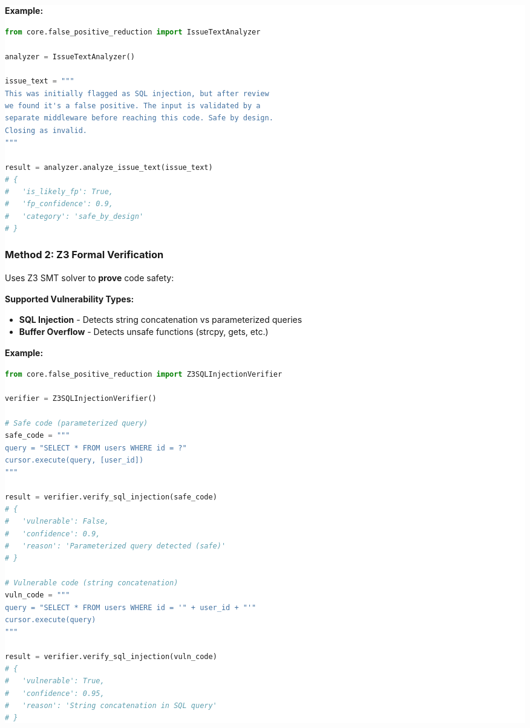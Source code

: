 **Example:**

```python
from core.false_positive_reduction import IssueTextAnalyzer

analyzer = IssueTextAnalyzer()

issue_text = """
This was initially flagged as SQL injection, but after review
we found it's a false positive. The input is validated by a
separate middleware before reaching this code. Safe by design.
Closing as invalid.
"""

result = analyzer.analyze_issue_text(issue_text)
# {
#   'is_likely_fp': True,
#   'fp_confidence': 0.9,
#   'category': 'safe_by_design'
# }
```

### Method 2: Z3 Formal Verification

Uses Z3 SMT solver to **prove** code safety:

**Supported Vulnerability Types:**
- **SQL Injection** - Detects string concatenation vs parameterized queries
- **Buffer Overflow** - Detects unsafe functions (strcpy, gets, etc.)

**Example:**

```python
from core.false_positive_reduction import Z3SQLInjectionVerifier

verifier = Z3SQLInjectionVerifier()

# Safe code (parameterized query)
safe_code = """
query = "SELECT * FROM users WHERE id = ?"
cursor.execute(query, [user_id])
"""

result = verifier.verify_sql_injection(safe_code)
# {
#   'vulnerable': False,
#   'confidence': 0.9,
#   'reason': 'Parameterized query detected (safe)'
# }

# Vulnerable code (string concatenation)
vuln_code = """
query = "SELECT * FROM users WHERE id = '" + user_id + "'"
cursor.execute(query)
"""

result = verifier.verify_sql_injection(vuln_code)
# {
#   'vulnerable': True,
#   'confidence': 0.95,
#   'reason': 'String concatenation in SQL query'
# }
```
